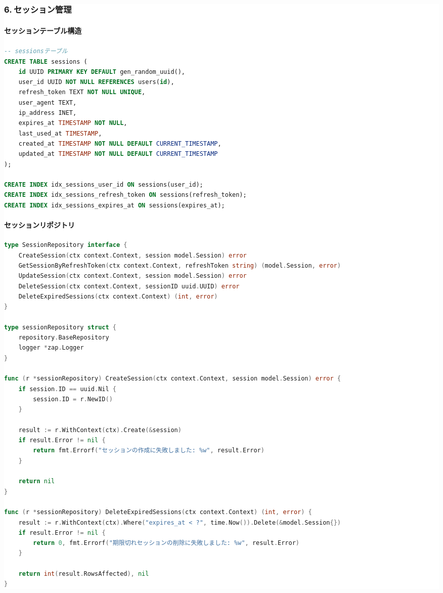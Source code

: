 ### 6. セッション管理

#### セッションテーブル構造

```sql
-- sessionsテーブル
CREATE TABLE sessions (
    id UUID PRIMARY KEY DEFAULT gen_random_uuid(),
    user_id UUID NOT NULL REFERENCES users(id),
    refresh_token TEXT NOT NULL UNIQUE,
    user_agent TEXT,
    ip_address INET,
    expires_at TIMESTAMP NOT NULL,
    last_used_at TIMESTAMP,
    created_at TIMESTAMP NOT NULL DEFAULT CURRENT_TIMESTAMP,
    updated_at TIMESTAMP NOT NULL DEFAULT CURRENT_TIMESTAMP
);

CREATE INDEX idx_sessions_user_id ON sessions(user_id);
CREATE INDEX idx_sessions_refresh_token ON sessions(refresh_token);
CREATE INDEX idx_sessions_expires_at ON sessions(expires_at);
```

#### セッションリポジトリ

```go
type SessionRepository interface {
    CreateSession(ctx context.Context, session model.Session) error
    GetSessionByRefreshToken(ctx context.Context, refreshToken string) (model.Session, error)
    UpdateSession(ctx context.Context, session model.Session) error
    DeleteSession(ctx context.Context, sessionID uuid.UUID) error
    DeleteExpiredSessions(ctx context.Context) (int, error)
}

type sessionRepository struct {
    repository.BaseRepository
    logger *zap.Logger
}

func (r *sessionRepository) CreateSession(ctx context.Context, session model.Session) error {
    if session.ID == uuid.Nil {
        session.ID = r.NewID()
    }
    
    result := r.WithContext(ctx).Create(&session)
    if result.Error != nil {
        return fmt.Errorf("セッションの作成に失敗しました: %w", result.Error)
    }
    
    return nil
}

func (r *sessionRepository) DeleteExpiredSessions(ctx context.Context) (int, error) {
    result := r.WithContext(ctx).Where("expires_at < ?", time.Now()).Delete(&model.Session{})
    if result.Error != nil {
        return 0, fmt.Errorf("期限切れセッションの削除に失敗しました: %w", result.Error)
    }
    
    return int(result.RowsAffected), nil
}
```
